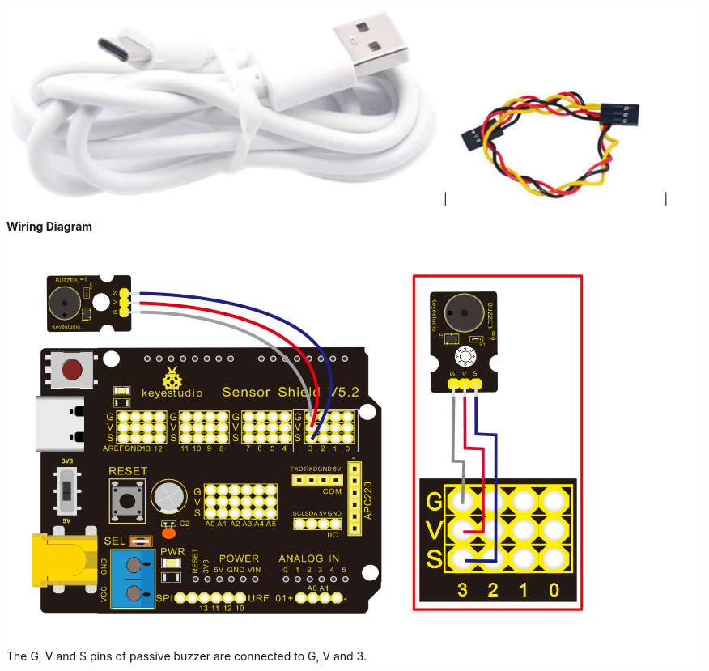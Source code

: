 ![](media/0da41a27db41e1207a7f760067e93104.png) | ![](media/bad041b053825940869213d9f431ef96.png) |

**Wiring Diagram**

![](media/1b0b1b98f6e805d4dca168a4c5ba97a7.png)

The G, V and S pins of passive buzzer are connected to G, V and 3.
